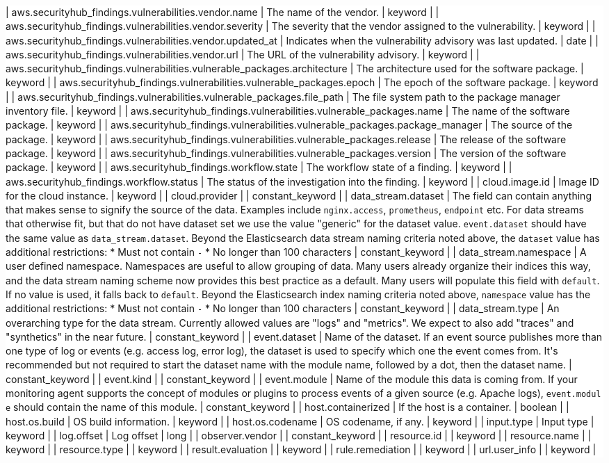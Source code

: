 | aws.securityhub_findings.vulnerabilities.vendor.name | The name of the vendor. | keyword |
| aws.securityhub_findings.vulnerabilities.vendor.severity | The severity that the vendor assigned to the vulnerability. | keyword |
| aws.securityhub_findings.vulnerabilities.vendor.updated_at | Indicates when the vulnerability advisory was last updated. | date |
| aws.securityhub_findings.vulnerabilities.vendor.url | The URL of the vulnerability advisory. | keyword |
| aws.securityhub_findings.vulnerabilities.vulnerable_packages.architecture | The architecture used for the software package. | keyword |
| aws.securityhub_findings.vulnerabilities.vulnerable_packages.epoch | The epoch of the software package. | keyword |
| aws.securityhub_findings.vulnerabilities.vulnerable_packages.file_path | The file system path to the package manager inventory file. | keyword |
| aws.securityhub_findings.vulnerabilities.vulnerable_packages.name | The name of the software package. | keyword |
| aws.securityhub_findings.vulnerabilities.vulnerable_packages.package_manager | The source of the package. | keyword |
| aws.securityhub_findings.vulnerabilities.vulnerable_packages.release | The release of the software package. | keyword |
| aws.securityhub_findings.vulnerabilities.vulnerable_packages.version | The version of the software package. | keyword |
| aws.securityhub_findings.workflow.state | The workflow state of a finding. | keyword |
| aws.securityhub_findings.workflow.status | The status of the investigation into the finding. | keyword |
| cloud.image.id | Image ID for the cloud instance. | keyword |
| cloud.provider |  | constant_keyword |
| data_stream.dataset | The field can contain anything that makes sense to signify the source of the data. Examples include `nginx.access`, `prometheus`, `endpoint` etc. For data streams that otherwise fit, but that do not have dataset set we use the value "generic" for the dataset value. `event.dataset` should have the same value as `data_stream.dataset`. Beyond the Elasticsearch data stream naming criteria noted above, the `dataset` value has additional restrictions:   \* Must not contain `-`   \* No longer than 100 characters | constant_keyword |
| data_stream.namespace | A user defined namespace. Namespaces are useful to allow grouping of data. Many users already organize their indices this way, and the data stream naming scheme now provides this best practice as a default. Many users will populate this field with `default`. If no value is used, it falls back to `default`. Beyond the Elasticsearch index naming criteria noted above, `namespace` value has the additional restrictions:   \* Must not contain `-`   \* No longer than 100 characters | constant_keyword |
| data_stream.type | An overarching type for the data stream. Currently allowed values are "logs" and "metrics". We expect to also add "traces" and "synthetics" in the near future. | constant_keyword |
| event.dataset | Name of the dataset. If an event source publishes more than one type of log or events (e.g. access log, error log), the dataset is used to specify which one the event comes from. It's recommended but not required to start the dataset name with the module name, followed by a dot, then the dataset name. | constant_keyword |
| event.kind |  | constant_keyword |
| event.module | Name of the module this data is coming from. If your monitoring agent supports the concept of modules or plugins to process events of a given source (e.g. Apache logs), `event.module` should contain the name of this module. | constant_keyword |
| host.containerized | If the host is a container. | boolean |
| host.os.build | OS build information. | keyword |
| host.os.codename | OS codename, if any. | keyword |
| input.type | Input type | keyword |
| log.offset | Log offset | long |
| observer.vendor |  | constant_keyword |
| resource.id |  | keyword |
| resource.name |  | keyword |
| resource.type |  | keyword |
| result.evaluation |  | keyword |
| rule.remediation |  | keyword |
| url.user_info |  | keyword |
